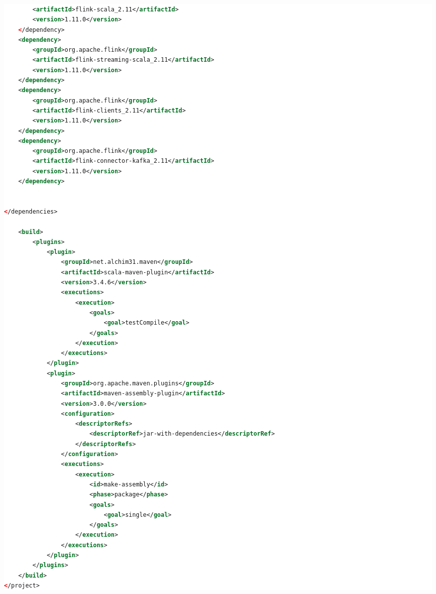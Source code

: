 ```xml
        <artifactId>flink-scala_2.11</artifactId>
        <version>1.11.0</version>
    </dependency>
    <dependency>
        <groupId>org.apache.flink</groupId>
        <artifactId>flink-streaming-scala_2.11</artifactId>
        <version>1.11.0</version>
    </dependency>
    <dependency>
        <groupId>org.apache.flink</groupId>
        <artifactId>flink-clients_2.11</artifactId>
        <version>1.11.0</version>
    </dependency>
    <dependency>
        <groupId>org.apache.flink</groupId>
        <artifactId>flink-connector-kafka_2.11</artifactId>
        <version>1.11.0</version>
    </dependency>


</dependencies>

    <build>
        <plugins>
            <plugin>
                <groupId>net.alchim31.maven</groupId>
                <artifactId>scala-maven-plugin</artifactId>
                <version>3.4.6</version>
                <executions>
                    <execution>
                        <goals>
                            <goal>testCompile</goal>
                        </goals>
                    </execution>
                </executions>
            </plugin>
            <plugin>
                <groupId>org.apache.maven.plugins</groupId>
                <artifactId>maven-assembly-plugin</artifactId>
                <version>3.0.0</version>
                <configuration>
                    <descriptorRefs>
                        <descriptorRef>jar-with-dependencies</descriptorRef>
                    </descriptorRefs>
                </configuration>
                <executions>
                    <execution>
                        <id>make-assembly</id>
                        <phase>package</phase>
                        <goals>
                            <goal>single</goal>
                        </goals>
                    </execution>
                </executions>
            </plugin>
        </plugins>
    </build>
</project>
```
